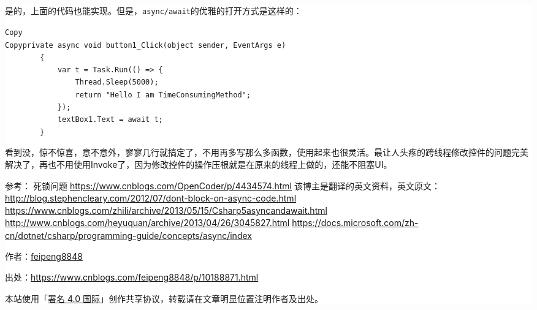 是的，上面的代码也能实现。但是，`async/await`的优雅的打开方式是这样的：

```
Copy
Copyprivate async void button1_Click(object sender, EventArgs e)
        {
            var t = Task.Run(() => {
                Thread.Sleep(5000);
                return "Hello I am TimeConsumingMethod";
            });
            textBox1.Text = await t;
        }
```

看到没，惊不惊喜，意不意外，寥寥几行就搞定了，不用再多写那么多函数，使用起来也很灵活。最让人头疼的跨线程修改控件的问题完美解决了，再也不用使用Invoke了，因为修改控件的操作压根就是在原来的线程上做的，还能不阻塞UI。

参考：
 死锁问题 <https://www.cnblogs.com/OpenCoder/p/4434574.html>
 该博主是翻译的英文资料，英文原文：<http://blog.stephencleary.com/2012/07/dont-block-on-async-code.html>
 <https://www.cnblogs.com/zhili/archive/2013/05/15/Csharp5asyncandawait.html>
 <http://www.cnblogs.com/heyuquan/archive/2013/04/26/3045827.html>
 <https://docs.microsoft.com/zh-cn/dotnet/csharp/programming-guide/concepts/async/index>

作者：[feipeng8848](https://www.cnblogs.com/feipeng8848/)

出处：<https://www.cnblogs.com/feipeng8848/p/10188871.html>

本站使用「[署名 4.0 国际](https://creativecommons.org/licenses/by/4.0/deed.zh)」创作共享协议，转载请在文章明显位置注明作者及出处。